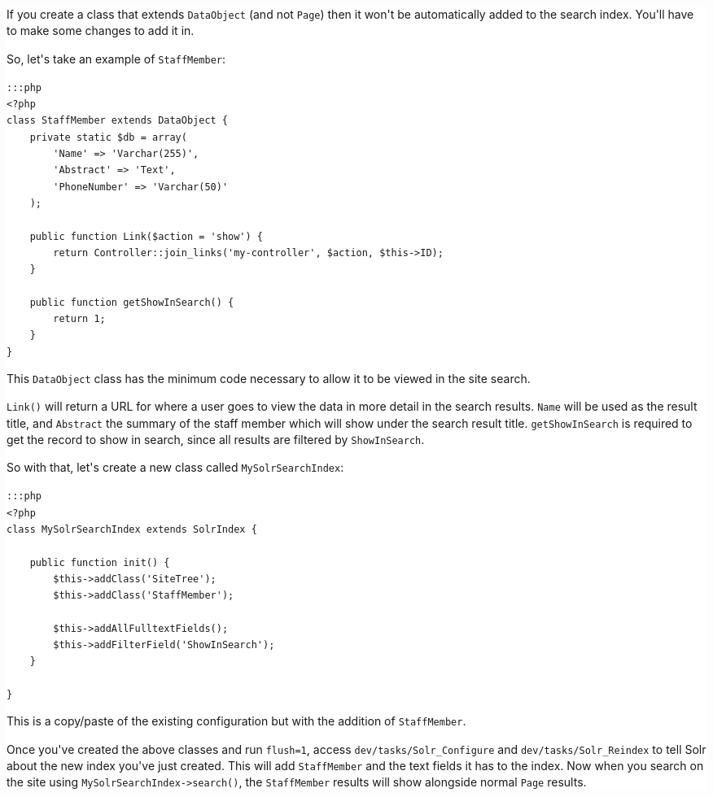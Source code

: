 If you create a class that extends `DataObject` (and not `Page`) then it won't be automatically added to the search
index. You'll have to make some changes to add it in.

So, let's take an example of `StaffMember`:

	:::php
	<?php
	class StaffMember extends DataObject {
		private static $db = array(
			'Name' => 'Varchar(255)',
			'Abstract' => 'Text',
			'PhoneNumber' => 'Varchar(50)'
		);
		
		public function Link($action = 'show') {
			return Controller::join_links('my-controller', $action, $this->ID);
		}
		
		public function getShowInSearch() {
			return 1;
		}
	}

This `DataObject` class has the minimum code necessary to allow it to be viewed in the site search.

`Link()` will return a URL for where a user goes to view the data in more detail in the search results.
`Name` will be used as the result title, and `Abstract` the summary of the staff member which will show under the
search result title.
`getShowInSearch` is required to get the record to show in search, since all results are filtered by `ShowInSearch`.

So with that, let's create a new class called `MySolrSearchIndex`:

	:::php
	<?php
	class MySolrSearchIndex extends SolrIndex {
		
		public function init() {
			$this->addClass('SiteTree');
			$this->addClass('StaffMember');
			
			$this->addAllFulltextFields();
			$this->addFilterField('ShowInSearch');
		}
		
	}

This is a copy/paste of the existing configuration but with the addition of `StaffMember`.

Once you've created the above classes and run `flush=1`, access `dev/tasks/Solr_Configure` and `dev/tasks/Solr_Reindex`
to tell Solr about the new index you've just created. This will add `StaffMember` and the text fields it has to the
index. Now when you search on the site using `MySolrSearchIndex->search()`, 
the `StaffMember` results will show alongside normal `Page` results.

